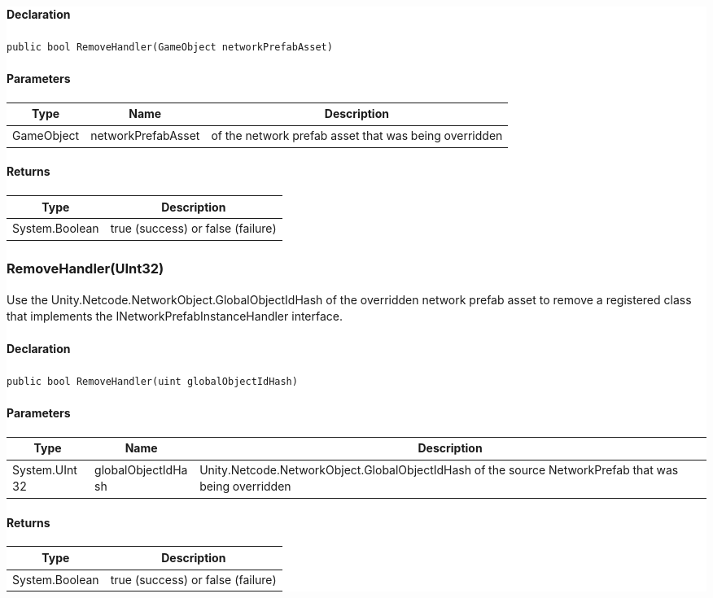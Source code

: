 </div>

<div class="markdown level1 conceptual">

</div>

#### Declaration

``` lang-csharp
public bool RemoveHandler(GameObject networkPrefabAsset)
```

#### Parameters

| Type       | Name               | Description                                           |
|------------|--------------------|-------------------------------------------------------|
| GameObject | networkPrefabAsset | of the network prefab asset that was being overridden |

#### Returns

| Type           | Description                       |
|----------------|-----------------------------------|
| System.Boolean | true (success) or false (failure) |

### RemoveHandler(UInt32)

<div class="markdown level1 summary">

Use the Unity.Netcode.NetworkObject.GlobalObjectIdHash of the overridden
network prefab asset to remove a registered class that implements the
INetworkPrefabInstanceHandler interface.

</div>

<div class="markdown level1 conceptual">

</div>

#### Declaration

``` lang-csharp
public bool RemoveHandler(uint globalObjectIdHash)
```

#### Parameters

| Type          | Name               | Description                                                                                          |
|---------------|--------------------|------------------------------------------------------------------------------------------------------|
| System.UInt32 | globalObjectIdHash | Unity.Netcode.NetworkObject.GlobalObjectIdHash of the source NetworkPrefab that was being overridden |

#### Returns

| Type           | Description                       |
|----------------|-----------------------------------|
| System.Boolean | true (success) or false (failure) |
